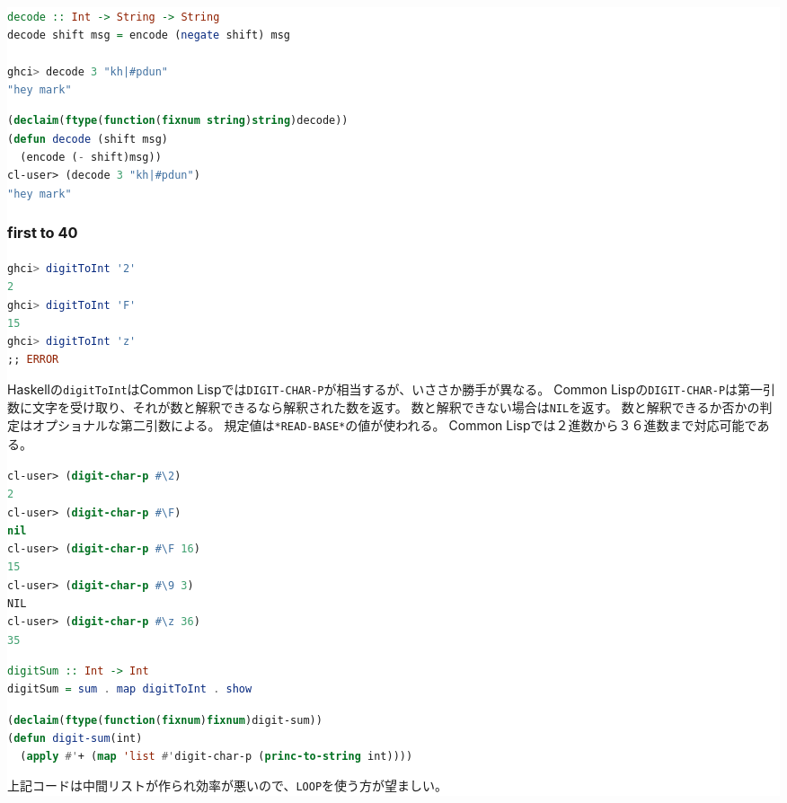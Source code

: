 ```haskell
decode :: Int -> String -> String
decode shift msg = encode (negate shift) msg

ghci> decode 3 "kh|#pdun"
"hey mark"
```

```lisp
(declaim(ftype(function(fixnum string)string)decode))
(defun decode (shift msg)
  (encode (- shift)msg))
cl-user> (decode 3 "kh|#pdun")
"hey mark"
```

### first to 40

```haskell
ghci> digitToInt '2'
2
ghci> digitToInt 'F'
15
ghci> digitToInt 'z'
;; ERROR
```
Haskellの`digitToInt`はCommon Lispでは`DIGIT-CHAR-P`が相当するが、いささか勝手が異なる。
Common Lispの`DIGIT-CHAR-P`は第一引数に文字を受け取り、それが数と解釈できるなら解釈された数を返す。
数と解釈できない場合は`NIL`を返す。
数と解釈できるか否かの判定はオプショナルな第二引数による。
規定値は`*READ-BASE*`の値が使われる。
Common Lispでは２進数から３６進数まで対応可能である。

```lisp
cl-user> (digit-char-p #\2)
2
cl-user> (digit-char-p #\F)
nil
cl-user> (digit-char-p #\F 16)
15
cl-user> (digit-char-p #\9 3)
NIL
cl-user> (digit-char-p #\z 36)
35
```

```haskell
digitSum :: Int -> Int
digitSum = sum . map digitToInt . show
```

```lisp
(declaim(ftype(function(fixnum)fixnum)digit-sum))
(defun digit-sum(int)
  (apply #'+ (map 'list #'digit-char-p (princ-to-string int))))
```
上記コードは中間リストが作られ効率が悪いので、`LOOP`を使う方が望ましい。
